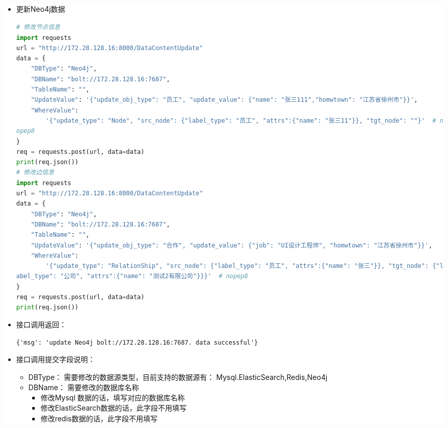   - 更新Neo4j数据

    ```python
    # 修改节点信息
    import requests
    url = "http://172.28.128.16:8000/DataContentUpdate"
    data = {
        "DBType": "Neo4j",
        "DBName": "bolt://172.28.128.16:7687",
        "TableName": "",
        "UpdateValue": '{"update_obj_type": "员工", "update_value": {"name": "张三111","homwtown": "江苏省徐州市"}}',
        "WhereValue":
            '{"update_type": "Node", "src_node": {"label_type": "员工", "attrs":{"name": "张三11"}}, "tgt_node": ""}'  # nopep8
    }
    req = requests.post(url, data=data)
    print(req.json())
    # 修改边信息
    import requests
    url = "http://172.28.128.16:8000/DataContentUpdate"
    data = {
        "DBType": "Neo4j",
        "DBName": "bolt://172.28.128.16:7687",
        "TableName": "",
        "UpdateValue": '{"update_obj_type": "合作", "update_value": {"job": "UI设计工程师", "homwtown": "江苏省徐州市"}}',
        "WhereValue":
            '{"update_type": "RelationShip", "src_node": {"label_type": "员工", "attrs":{"name": "张三"}}, "tgt_node": {"label_type": "公司", "attrs":{"name": "测试2有限公司"}}}'  # nopep8
    }
    req = requests.post(url, data=data)
    print(req.json())
    ```

- 接口调用返回：

  ```
  {'msg': 'update Neo4j bolt://172.28.128.16:7687. data successful'}
  ```

- 接口调用提交字段说明：

  - DBType： 需要修改的数据源类型，目前支持的数据源有： Mysql.ElasticSearch,Redis,Neo4j
  - DBName： 需要修改的数据库名称
    - 修改Mysql 数据的话，填写对应的数据库名称
    - 修改ElasticSearch数据的话，此字段不用填写
    - 修改redis数据的话，此字段不用填写
